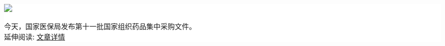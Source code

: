 <img src="https://p4.img.cctvpic.com/photoworkspace/2025/09/20/2025092015513911071.jpg" />   

今天，国家医保局发布第十一批国家组织药品集中采购文件。   
延伸阅读: [文章详情](https://news.cctv.com/2025/09/20/ARTIfb6fg9CFHdvFoC3zFzsj250920.shtml)   

<qrcode title="国家医保局：第十一批药品集采遵循稳临床、保质量、防围标、反内卷原则" image="https://p4.img.cctvpic.com/photoworkspace/2025/09/20/2025092015513911071.jpg" />   

